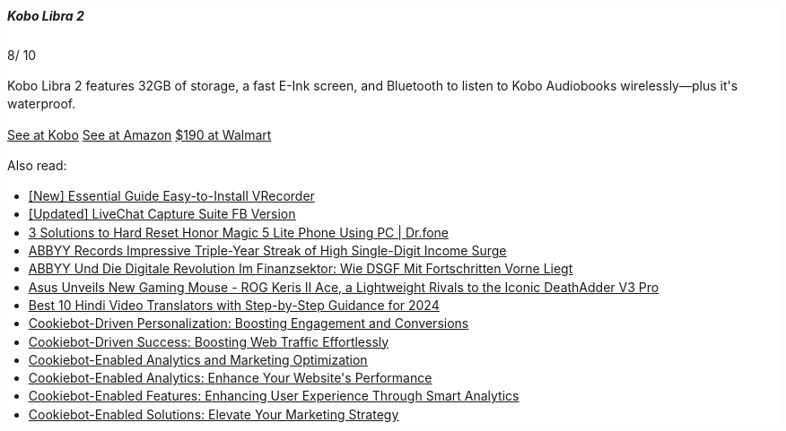



#####  Kobo Libra 2

8/ 10 

Kobo Libra 2 features 32GB of storage, a fast E-Ink screen, and Bluetooth to listen to Kobo Audiobooks wirelessly—plus it's waterproof.

[See at Kobo](https://us.kobobooks.com/products/kobo-libra-2) [See at Amazon](https://www.amazon.com/Kobo-Touchscreen-Waterproof-Adjustable-Temperature/dp/B09HSRGZRL?linkCode=df0&hvadid=532825377821&hvpos=&hvnetw=g&hvrand=12008883249252020136&hvpone=&hvptwo=&hvqmt=&hvdev=c&hvdvcmdl=&hvlocint=&hvlocphy=9031266&hvtargid=pla-1440066987578&tag=hotoge-20&ascsubtag=UUhtgUeUpU2000089&asc%5Frefurl=https%3A%2F%2Fwww.howtogeek.com%2Fkobo-libra-2-review%2F&asc%5Fcampaign=Affiliate) [$190 at Walmart](https://www.walmart.com/ip/Kobo-Libra-2/829102257?wmlspartner=wlpa&selectedSellerId=17626)

<ins class="adsbygoogle"
     style="display:block"
     data-ad-format="autorelaxed"
     data-ad-client="ca-pub-7571918770474297"
     data-ad-slot="1223367746"></ins>



<ins class="adsbygoogle"
     style="display:block"
     data-ad-client="ca-pub-7571918770474297"
     data-ad-slot="8358498916"
     data-ad-format="auto"
     data-full-width-responsive="true"></ins>

<span class="atpl-alsoreadstyle">Also read:</span>
<div><ul>
<li><a href="https://remote-screen-capture.techidaily.com/new-essential-guide-easy-to-install-vrecorder/"><u>[New] Essential Guide  Easy-to-Install VRecorder</u></a></li>
<li><a href="https://facebook-videos.techidaily.com/updated-livechat-capture-suite-fb-version/"><u>[Updated] LiveChat Capture Suite FB Version</u></a></li>
<li><a href="https://phone-solutions.techidaily.com/3-solutions-to-hard-reset-honor-magic-5-lite-phone-using-pc-drfone-by-drfone-reset-android-reset-android/"><u>3 Solutions to Hard Reset Honor Magic 5 Lite Phone Using PC | Dr.fone</u></a></li>
<li><a href="https://solve-helper.techidaily.com/abbyy-records-impressive-triple-year-streak-of-high-single-digit-income-surge/"><u>ABBYY Records Impressive Triple-Year Streak of High Single-Digit Income Surge</u></a></li>
<li><a href="https://solve-helper.techidaily.com/abbyy-und-die-digitale-revolution-im-finanzsektor-wie-dsgf-mit-fortschritten-vorne-liegt/"><u>ABBYY Und Die Digitale Revolution Im Finanzsektor: Wie DSGF Mit Fortschritten Vorne Liegt</u></a></li>
<li><a href="https://hardware-updates.techidaily.com/asus-unveils-new-gaming-mouse-rog-keris-ii-ace-a-lightweight-rivals-to-the-iconic-deathadder-v3-pro/"><u>Asus Unveils New Gaming Mouse - ROG Keris II Ace, a Lightweight Rivals to the Iconic DeathAdder V3 Pro</u></a></li>
<li><a href="https://ai-video-translation.techidaily.com/best-10-hindi-video-translators-with-step-by-step-guidance-for-2024/"><u>Best 10 Hindi Video Translators with Step-by-Step Guidance for 2024</u></a></li>
<li><a href="https://solve-helper.techidaily.com/cookiebot-driven-personalization-boosting-engagement-and-conversions/"><u>Cookiebot-Driven Personalization: Boosting Engagement and Conversions</u></a></li>
<li><a href="https://solve-helper.techidaily.com/cookiebot-driven-success-boosting-web-traffic-effortlessly/"><u>Cookiebot-Driven Success: Boosting Web Traffic Effortlessly</u></a></li>
<li><a href="https://solve-helper.techidaily.com/cookiebot-enabled-analytics-and-marketing-optimization/"><u>Cookiebot-Enabled Analytics and Marketing Optimization</u></a></li>
<li><a href="https://solve-helper.techidaily.com/cookiebot-enabled-analytics-enhance-your-websites-performance/"><u>Cookiebot-Enabled Analytics: Enhance Your Website's Performance</u></a></li>
<li><a href="https://solve-helper.techidaily.com/cookiebot-enabled-features-enhancing-user-experience-through-smart-analytics/"><u>Cookiebot-Enabled Features: Enhancing User Experience Through Smart Analytics</u></a></li>
<li><a href="https://solve-helper.techidaily.com/cookiebot-enabled-solutions-elevate-your-marketing-strategy/"><u>Cookiebot-Enabled Solutions: Elevate Your Marketing Strategy</u></a></li>